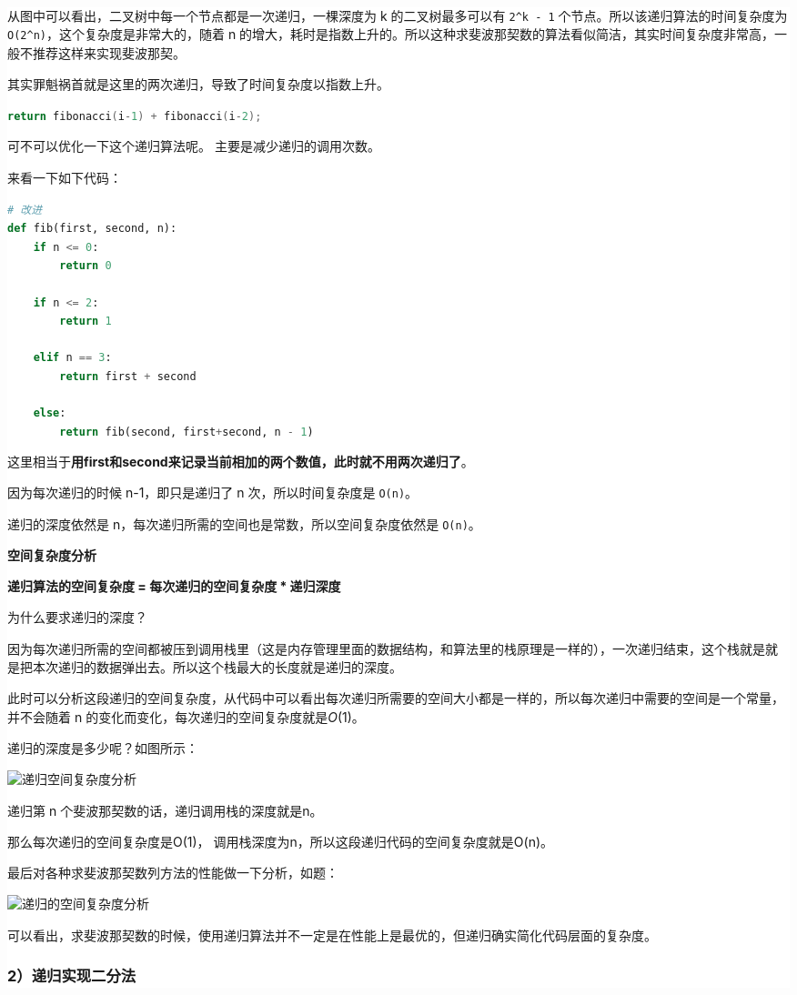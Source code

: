 从图中可以看出，二叉树中每一个节点都是一次递归，一棵深度为 k 的二叉树最多可以有 `2^k - 1` 个节点。所以该递归算法的时间复杂度为 `O(2^n)`，这个复杂度是非常大的，随着 n 的增大，耗时是指数上升的。所以这种求斐波那契数的算法看似简洁，其实时间复杂度非常高，一般不推荐这样来实现斐波那契。

其实罪魁祸首就是这里的两次递归，导致了时间复杂度以指数上升。

```CPP
return fibonacci(i-1) + fibonacci(i-2);
```

可不可以优化一下这个递归算法呢。 主要是减少递归的调用次数。

来看一下如下代码：

```python
# 改进
def fib(first, second, n):
    if n <= 0:
        return 0
    
    if n <= 2:
        return 1
    
    elif n == 3:
        return first + second
    
    else:
        return fib(second, first+second, n - 1)
```

这里相当于**用first和second来记录当前相加的两个数值，此时就不用两次递归了**。

因为每次递归的时候 n-1，即只是递归了 n 次，所以时间复杂度是 `O(n)`。

递归的深度依然是 n，每次递归所需的空间也是常数，所以空间复杂度依然是 `O(n)`。

**空间复杂度分析**

**递归算法的空间复杂度 = 每次递归的空间复杂度 * 递归深度**

为什么要求递归的深度？

因为每次递归所需的空间都被压到调用栈里（这是内存管理里面的数据结构，和算法里的栈原理是一样的），一次递归结束，这个栈就是就是把本次递归的数据弹出去。所以这个栈最大的长度就是递归的深度。

此时可以分析这段递归的空间复杂度，从代码中可以看出每次递归所需要的空间大小都是一样的，所以每次递归中需要的空间是一个常量，并不会随着 n 的变化而变化，每次递归的空间复杂度就是$O(1)$。

递归的深度是多少呢？如图所示：

![递归空间复杂度分析](https://img-blog.csdnimg.cn/20210305094749554.png)

递归第 n 个斐波那契数的话，递归调用栈的深度就是n。

那么每次递归的空间复杂度是O(1)， 调用栈深度为n，所以这段递归代码的空间复杂度就是O(n)。


最后对各种求斐波那契数列方法的性能做一下分析，如题：

![递归的空间复杂度分析](https://img-blog.csdnimg.cn/20210305095227356.png)

可以看出，求斐波那契数的时候，使用递归算法并不一定是在性能上是最优的，但递归确实简化代码层面的复杂度。

### 2）递归实现二分法
